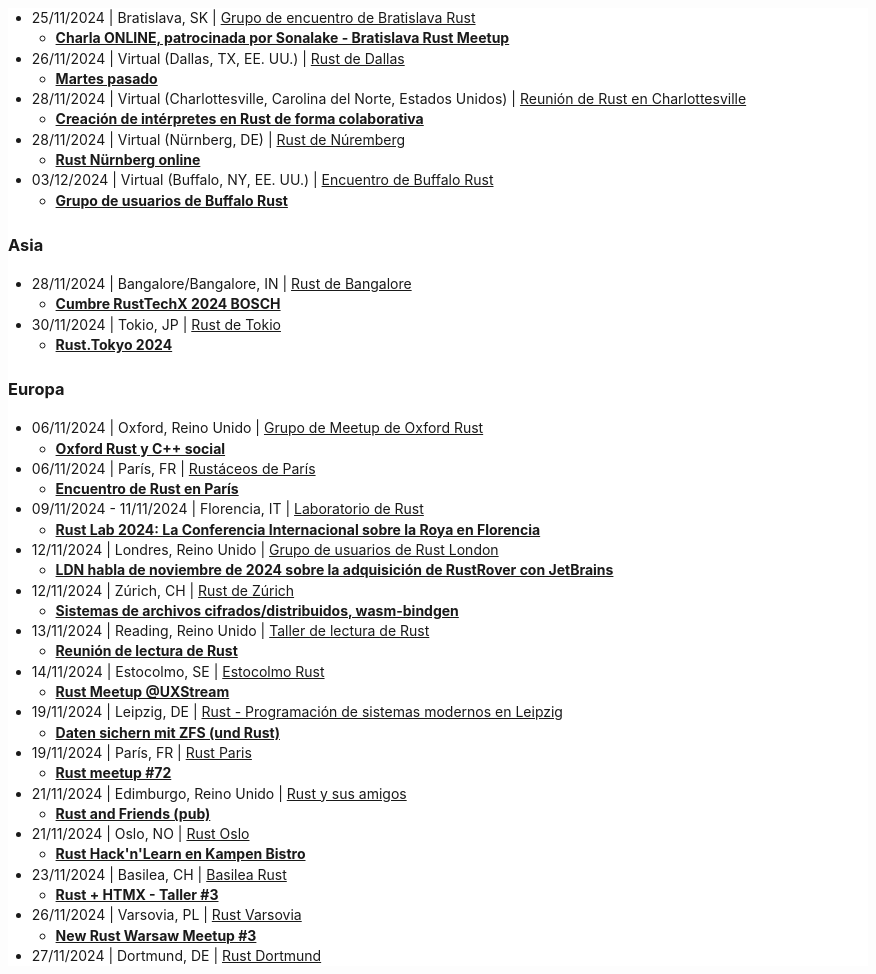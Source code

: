* 25/11/2024 | Bratislava, SK | [Grupo de encuentro de Bratislava Rust](https://www.meetup.com/bratislava-rust-meetup-group/)
    * [**Charla ONLINE, patrocinada por Sonalake - Bratislava Rust Meetup**](https://www.meetup.com/bratislava-rust-meetup-group/events/304373224/)
* 26/11/2024 | Virtual (Dallas, TX, EE. UU.) | [Rust de Dallas](https://www.meetup.com/dallasrust/)
    * [**Martes pasado**](https://www.meetup.com/dallasrust/events/fkmcntygcpbjc/)
* 28/11/2024 | Virtual (Charlottesville, Carolina del Norte, Estados Unidos) | [Reunión de Rust en Charlottesville](https://www.meetup.com/charlottesville-rust-meetup/)
    * [**Creación de intérpretes en Rust de forma colaborativa**](https://www.meetup.com/charlottesville-rust-meetup/events/298898099/)
* 28/11/2024 | Virtual (Nürnberg, DE) | [Rust de Núremberg](https://www.meetup.com/rust-noris/events/)
    * [**Rust Nürnberg online**](https://www.meetup.com/rust-noris/events/300820276/)
* 03/12/2024 | Virtual (Buffalo, NY, EE. UU.) | [Encuentro de Buffalo Rust](https://www.meetup.com/buffalo-rust-meetup/)
    * [**Grupo de usuarios de Buffalo Rust**](https://www.meetup.com/buffalo-rust-meetup/events/302007374/)

### Asia
* 28/11/2024 | Bangalore/Bangalore, IN | [Rust de Bangalore](https://hasgeek.com/rustbangalore)
    * [**Cumbre RustTechX 2024 BOSCH**](https://hasgeek.com/rustbangalore/rusttechx-summit-2024-bosch/)
* 30/11/2024 | Tokio, JP | [Rust de Tokio](https://rust.tokyo/)
    * [**Rust.Tokyo 2024**](https://rust.tokyo/lineup)

### Europa
* 06/11/2024 | Oxford, Reino Unido | [Grupo de Meetup de Oxford Rust](https://www.meetup.com/oxford-rust-meetup-group/)
    * [**Oxford Rust y C++ social**](https://www.meetup.com/oxford-rust-meetup-group/events/303123398/)
* 06/11/2024 | París, FR | [Rustáceos de París](https://www.eventbrite.fr/o/paris-rustaceans-74289178383)
    * [**Encuentro de Rust en París**](https://www.eventbrite.fr/e/rust-meetup-in-paris-tickets-1037795553437)
* 09/11/2024 - 11/11/2024 | Florencia, IT | [Laboratorio de Rust](https://rustlab.it/)
    * [**Rust Lab 2024: La Conferencia Internacional sobre la Roya en Florencia**](https://rustlab.it/schedule)
* 12/11/2024 | Londres, Reino Unido | [Grupo de usuarios de Rust London](https://www.meetup.com/rust-london-user-group/events/)
    * [**LDN habla de noviembre de 2024 sobre la adquisición de RustRover con JetBrains**](https://www.meetup.com/rust-london-user-group/events/304378534/)
* 12/11/2024 | Zúrich, CH | [Rust de Zúrich](https://www.meetup.com/rust-zurich/events/)
    * [**Sistemas de archivos cifrados/distribuidos, wasm-bindgen**](https://www.meetup.com/rust-zurich/events/304162840)
* 13/11/2024 | Reading, Reino Unido | [Taller de lectura de Rust](https://www.meetup.com/reading-rust-workshop/events/)
    * [**Reunión de lectura de Rust**](https://www.meetup.com/reading-rust-workshop/events/303915771/)
* 14/11/2024 | Estocolmo, SE | [Estocolmo Rust](https://www.meetup.com/Stockholm-Rust/)
    * [**Rust Meetup @UXStream**](https://www.meetup.com/stockholm-rust/events/304124737/)
* 19/11/2024 | Leipzig, DE | [Rust - Programación de sistemas modernos en Leipzig](https://www.meetup.com/rust-modern-systems-programming-in-leipzig/)
    * [**Daten sichern mit ZFS (und Rust)**](https://www.meetup.com/rust-modern-systems-programming-in-leipzig/events/302425200/)
* 19/11/2024 | París, FR | [Rust Paris](https://www.meetup.com/rust-paris/events/)
    * [**Rust meetup #72**](https://www.meetup.com/rust-paris/events/304396616/)
* 21/11/2024 | Edimburgo, Reino Unido | [Rust y sus amigos](https://www.meetup.com/rust-edi/events/)
    * [**Rust and Friends (pub)**](https://www.meetup.com/rust-and-friends/events/304110922/)
* 21/11/2024 | Oslo, NO | [Rust Oslo](https://www.meetup.com/rust-oslo/events/)
    * [**Rust Hack'n'Learn en Kampen Bistro**](https://www.meetup.com/rust-oslo/events/303154277/)
* 23/11/2024 | Basilea, CH | [Basilea Rust](https://www.meetup.com/rust-basel/events/)
    * [**Rust + HTMX - Taller #3**](https://www.meetup.com/rust-basel/events/303714372/)
* 26/11/2024 | Varsovia, PL | [Rust Varsovia](https://www.meetup.com/rust-warsaw/events/)
    * [**New Rust Warsaw Meetup #3**](https://www.meetup.com/rust-warsaw/events/304379707/)
* 27/11/2024 | Dortmund, DE | [Rust Dortmund](https://www.meetup.com/rust-dortmund)
